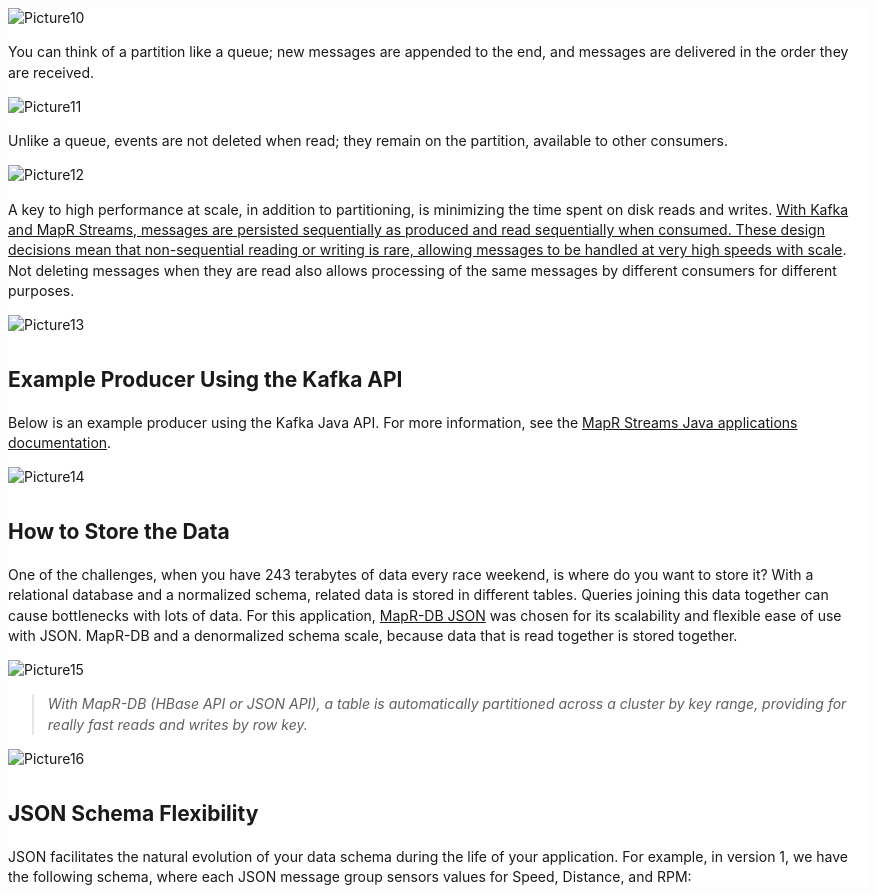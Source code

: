 ![Picture10](https://mapr.com/blog/fast-cars-fast-data-formula1/assets/Picture10.png)

You can think of a partition like a queue; new messages are appended to the end, and messages are delivered in the order they are received.

![Picture11](https://mapr.com/blog/fast-cars-fast-data-formula1/assets/Picture11.png)

Unlike a queue, events are not deleted when read; they remain on the partition, available to other consumers.

![Picture12](https://mapr.com/blog/fast-cars-fast-data-formula1/assets/Picture12.png)

A key to high performance at scale, in addition to partitioning, is minimizing the time spent on disk reads and writes. [With Kafka and MapR Streams, messages are persisted sequentially as produced and read sequentially when consumed. These design decisions mean that non-sequential reading or writing is rare, allowing messages to be handled at very high speeds with scale](https://mapr.com/streaming-architecture-using-apache-kafka-mapr-streams/). Not deleting messages when they are read also allows processing of the same messages by different consumers for different purposes.

![Picture13](https://mapr.com/blog/fast-cars-fast-data-formula1/assets/Picture13.png)

## Example Producer Using the Kafka API

Below is an example producer using the Kafka Java API. For more information, see the [MapR Streams Java applications documentation](http://maprdocs.mapr.com/home/MapR_Streams/MapRStreamsJavaApplications.html).

![Picture14](https://mapr.com/blog/fast-cars-fast-data-formula1/assets/Picture14.png)

## How to Store the Data

One of the challenges, when you have 243 terabytes of data every race weekend, is where do you want to store it? With a relational database and a normalized schema, related data is stored in different tables. Queries joining this data together can cause bottlenecks with lots of data. For this application, [MapR-DB JSON](http://maprdocs.mapr.com/home/MapR-DB/developing_client_applications_for_mapr_db.html) was chosen for its scalability and flexible ease of use with JSON. MapR-DB and a denormalized schema scale, because data that is read together is stored together.

![Picture15](https://mapr.com/blog/fast-cars-fast-data-formula1/assets/Picture15.png)

> _With MapR-DB (HBase API or JSON API), a table is automatically partitioned across a cluster by key range, providing for really fast reads and writes by row key._

![Picture16](https://mapr.com/blog/fast-cars-fast-data-formula1/assets/Picture16.png)

## JSON Schema Flexibility

JSON facilitates the natural evolution of your data schema during the life of your application. For example, in version 1, we have the following schema, where each JSON message group sensors values for Speed, Distance, and RPM:
